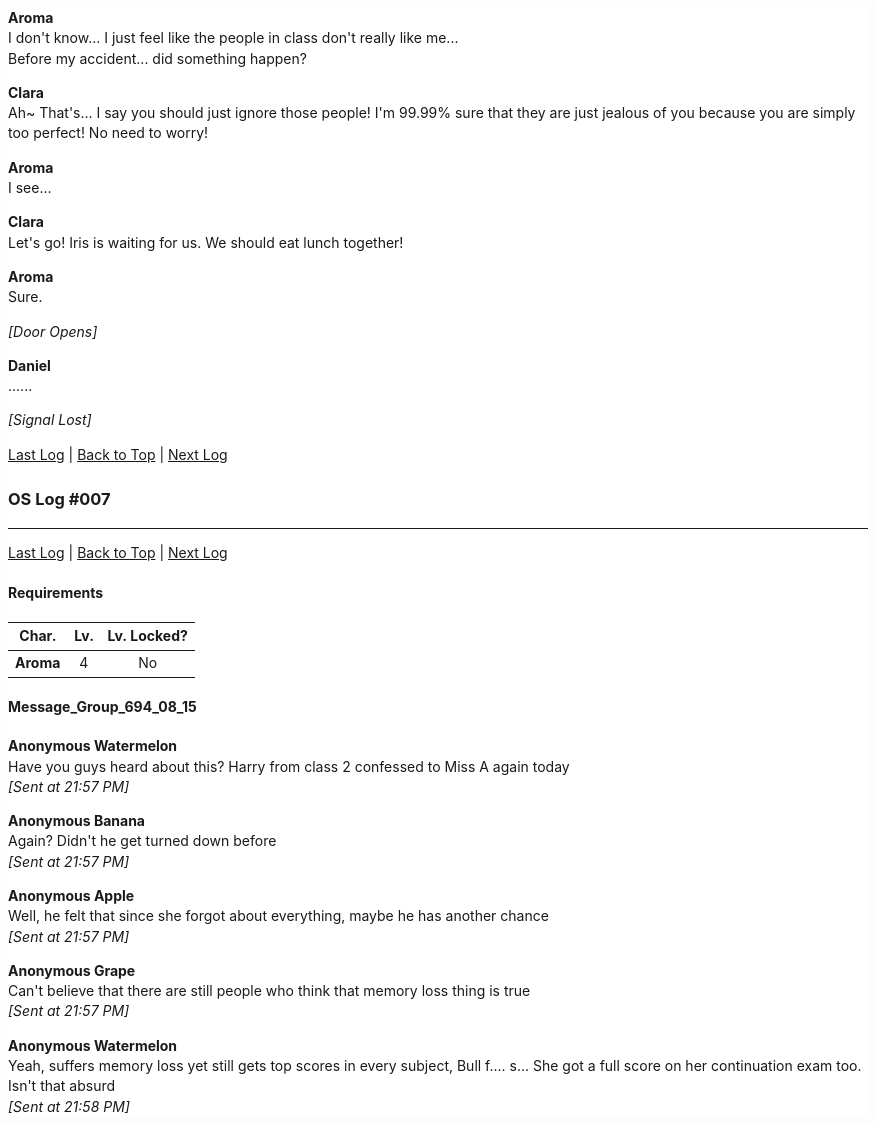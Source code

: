 **Aroma**  
I don't know... I just feel like the people in class don't really like me...   
Before my accident... did something happen?

**Clara**  
Ah\~ That's... I say you should just ignore those people! I'm 99.99% sure that they are just jealous of you because you are simply too perfect! No need to worry!

**Aroma**  
I see...

**Clara**  
Let's go! Iris is waiting for us. We should eat lunch together!

**Aroma**  
Sure.

_\[Door Opens\]_

**Daniel**  
......

_\[Signal Lost\]_


[Last Log](#os-log-005) | [Back to Top](#list-of-logs) | [Next Log](#os-log-007)

### OS Log #007
___

[Last Log](#os-log-006) | [Back to Top](#list-of-logs) | [Next Log](#os-log-008)

#### Requirements
|  Char.  |Lv.|Lv. Locked?|
|---------|:-:|:---------:|
|**Aroma**| 4 |    No     |

#### Message\_Group\_694\_08\_15
**Anonymous Watermelon**  
Have you guys heard about this? Harry from class 2 confessed to Miss A again today  
_[Sent at 21:57 PM]_

**Anonymous Banana**  
Again? Didn't he get turned down before  
_[Sent at 21:57 PM]_

**Anonymous Apple**  
Well, he felt that since she forgot about everything, maybe he has another chance  
_[Sent at 21:57 PM]_

**Anonymous Grape**  
Can't believe that there are still people who think that memory loss thing is true  
_[Sent at 21:57 PM]_

**Anonymous Watermelon**  
Yeah, suffers memory loss yet still gets top scores in every subject, Bull f.... s... She got a full score on her continuation exam too. Isn't that absurd  
_[Sent at 21:58 PM]_
